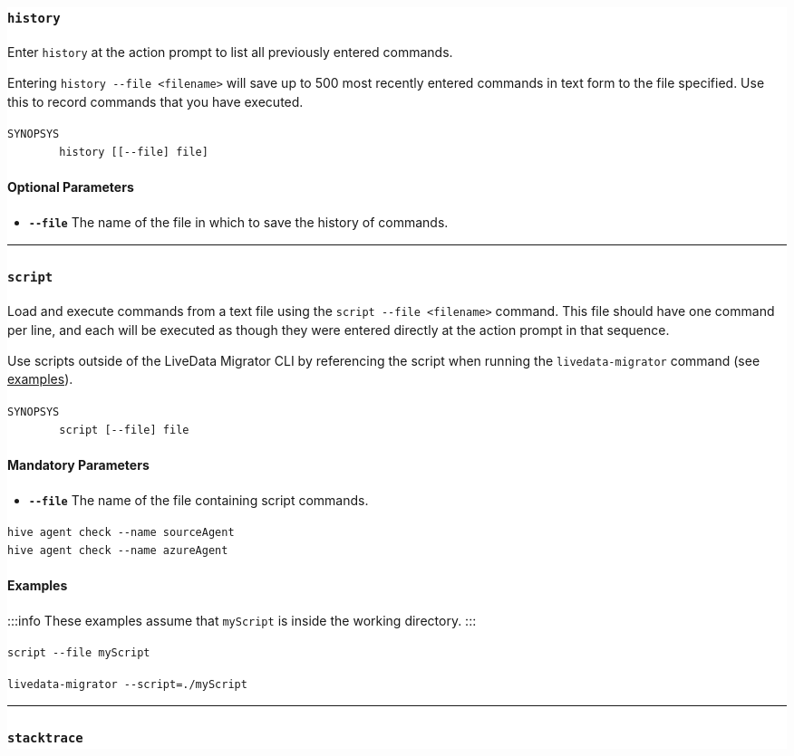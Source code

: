 ### `history`

Enter `history` at the action prompt to list all previously entered commands.

Entering `history --file <filename>` will save up to 500 most recently entered commands in text form to the file specified. Use this to record commands that you have executed.

```text title="Display or save the history of previously run commands"
SYNOPSYS
        history [[--file] file]
```

#### Optional Parameters

* **`--file`** The name of the file in which to save the history of commands.

----

### `script`

Load and execute commands from a text file using the `script --file <filename>` command. This file should have one command per line, and each will be executed as though they were entered directly at the action prompt in that sequence.

Use scripts outside of the LiveData Migrator CLI by referencing the script when running the `livedata-migrator` command (see [examples](#examples-7)).

```text title="Read and execute commands from a file"
SYNOPSYS
        script [--file] file
```

#### Mandatory Parameters

* **`--file`** The name of the file containing script commands.

```text title="Example contents of a script file"
hive agent check --name sourceAgent
hive agent check --name azureAgent
```

#### Examples

:::info
These examples assume that `myScript` is inside the working directory.
:::

```text title="Example inside CLI"
script --file myScript
```

```text title="Example outside of CLI (non-interactive)"
livedata-migrator --script=./myScript
```

----

### `stacktrace`
